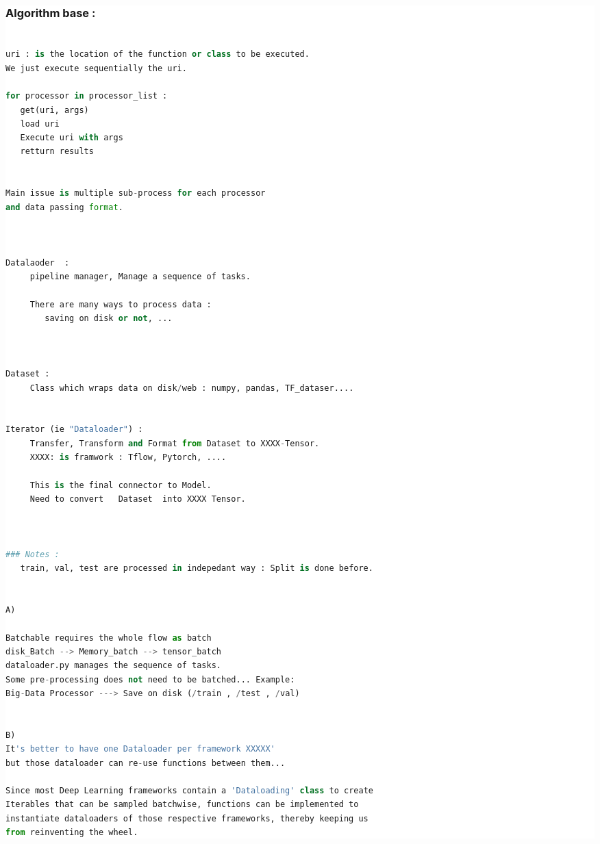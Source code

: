 
### Algorithm base :


```python

uri : is the location of the function or class to be executed.
We just execute sequentially the uri.

for processor in processor_list :
   get(uri, args)
   load uri
   Execute uri with args
   retturn results


Main issue is multiple sub-process for each processor
and data passing format.



Datalaoder  : 
     pipeline manager, Manage a sequence of tasks.

     There are many ways to process data :
        saving on disk or not, ...



Dataset :
     Class which wraps data on disk/web : numpy, pandas, TF_dataser....     


Iterator (ie "Dataloader") :
     Transfer, Transform and Format from Dataset to XXXX-Tensor.
     XXXX: is framwork : Tflow, Pytorch, ....

     This is the final connector to Model.
     Need to convert   Dataset  into XXXX Tensor.



### Notes :
   train, val, test are processed in indepedant way : Split is done before.


A)

Batchable requires the whole flow as batch
disk_Batch --> Memory_batch --> tensor_batch
dataloader.py manages the sequence of tasks.
Some pre-processing does not need to be batched... Example:
Big-Data Processor ---> Save on disk (/train , /test , /val)


B)
It's better to have one Dataloader per framework XXXXX'
but those dataloader can re-use functions between them...

Since most Deep Learning frameworks contain a 'Dataloading' class to create
Iterables that can be sampled batchwise, functions can be implemented to 
instantiate dataloaders of those respective frameworks, thereby keeping us 
from reinventing the wheel.

```